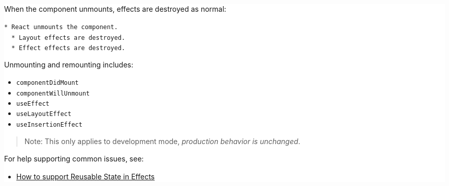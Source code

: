 When the component unmounts, effects are destroyed as normal:

```text
* React unmounts the component.
  * Layout effects are destroyed.
  * Effect effects are destroyed.
```

Unmounting and remounting includes:

- `componentDidMount`
- `componentWillUnmount`
- `useEffect`
- `useLayoutEffect`
- `useInsertionEffect`

> Note:
> This only applies to development mode, *production behavior is unchanged*.
> 

For help supporting common issues, see:

- [How to support Reusable State in Effects](https://github.com/reactwg/react-18/discussions/18)

